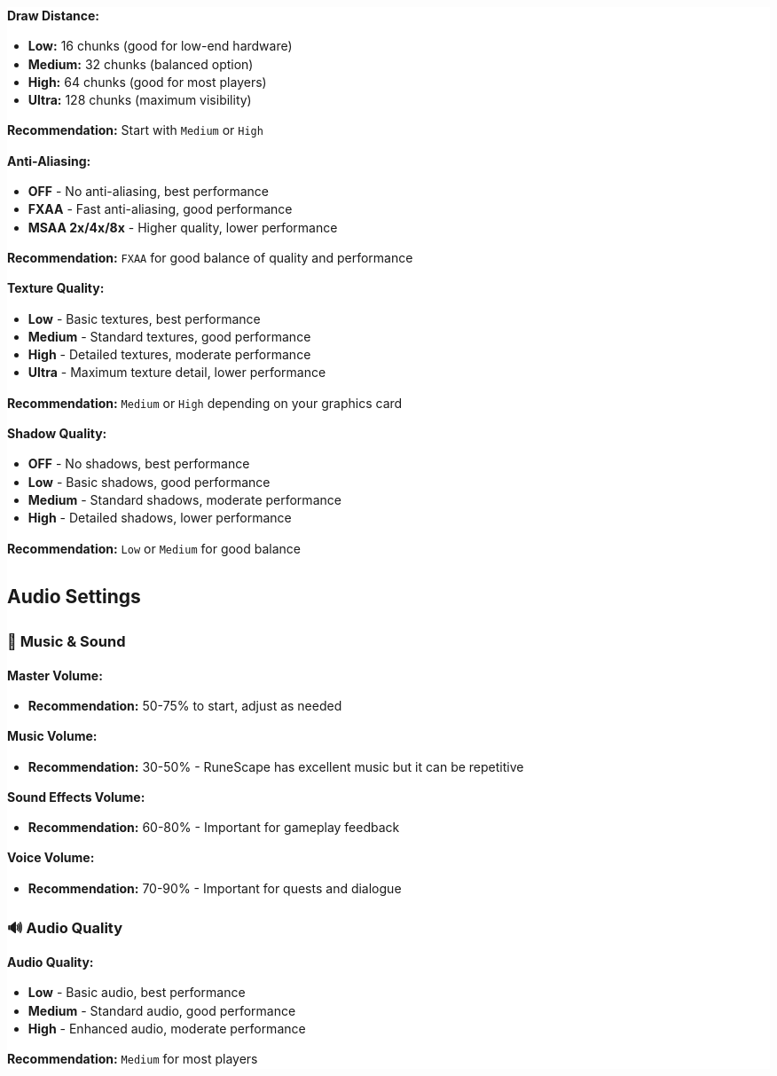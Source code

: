 **Draw Distance:**
- **Low:** 16 chunks (good for low-end hardware)
- **Medium:** 32 chunks (balanced option)
- **High:** 64 chunks (good for most players)
- **Ultra:** 128 chunks (maximum visibility)

**Recommendation:** Start with `Medium` or `High`

**Anti-Aliasing:**
- **OFF** - No anti-aliasing, best performance
- **FXAA** - Fast anti-aliasing, good performance
- **MSAA 2x/4x/8x** - Higher quality, lower performance

**Recommendation:** `FXAA` for good balance of quality and performance

**Texture Quality:**
- **Low** - Basic textures, best performance
- **Medium** - Standard textures, good performance
- **High** - Detailed textures, moderate performance
- **Ultra** - Maximum texture detail, lower performance

**Recommendation:** `Medium` or `High` depending on your graphics card

**Shadow Quality:**
- **OFF** - No shadows, best performance
- **Low** - Basic shadows, good performance
- **Medium** - Standard shadows, moderate performance
- **High** - Detailed shadows, lower performance

**Recommendation:** `Low` or `Medium` for good balance

## Audio Settings

### 🎵 **Music & Sound**

**Master Volume:**
- **Recommendation:** 50-75% to start, adjust as needed

**Music Volume:**
- **Recommendation:** 30-50% - RuneScape has excellent music but it can be repetitive

**Sound Effects Volume:**
- **Recommendation:** 60-80% - Important for gameplay feedback

**Voice Volume:**
- **Recommendation:** 70-90% - Important for quests and dialogue

### 🔊 **Audio Quality**

**Audio Quality:**
- **Low** - Basic audio, best performance
- **Medium** - Standard audio, good performance
- **High** - Enhanced audio, moderate performance

**Recommendation:** `Medium` for most players

